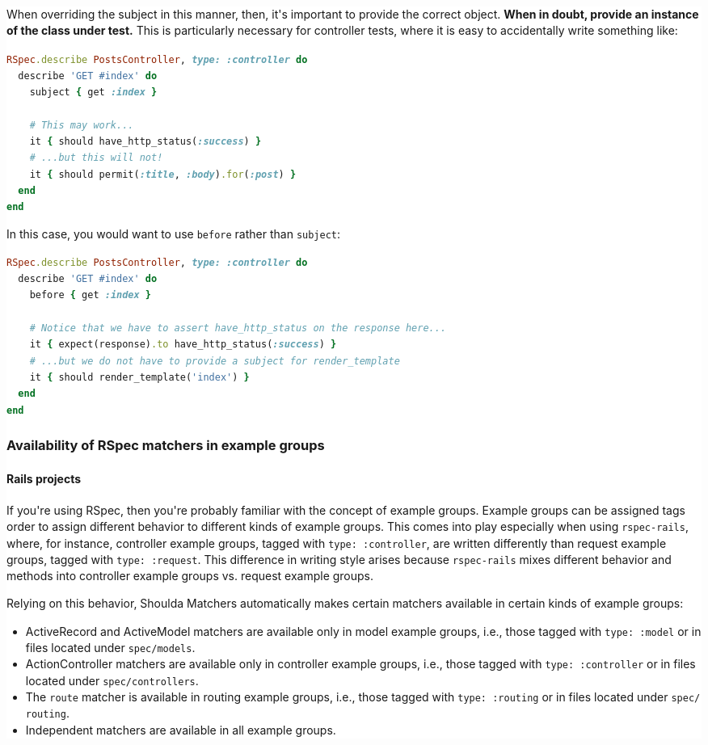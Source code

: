 When overriding the subject in this manner, then, it's important to provide the
correct object. **When in doubt, provide an instance of the class under test.**
This is particularly necessary for controller tests, where it is easy to
accidentally write something like:

``` ruby
RSpec.describe PostsController, type: :controller do
  describe 'GET #index' do
    subject { get :index }

    # This may work...
    it { should have_http_status(:success) }
    # ...but this will not!
    it { should permit(:title, :body).for(:post) }
  end
end
```

In this case, you would want to use `before` rather than `subject`:

``` ruby
RSpec.describe PostsController, type: :controller do
  describe 'GET #index' do
    before { get :index }

    # Notice that we have to assert have_http_status on the response here...
    it { expect(response).to have_http_status(:success) }
    # ...but we do not have to provide a subject for render_template
    it { should render_template('index') }
  end
end
```

### Availability of RSpec matchers in example groups

#### Rails projects

If you're using RSpec, then you're probably familiar with the concept of example
groups. Example groups can be assigned tags order to assign different behavior
to different kinds of example groups. This comes into play especially when using
`rspec-rails`, where, for instance, controller example groups, tagged with
`type: :controller`, are written differently than request example groups, tagged
with `type: :request`. This difference in writing style arises because
`rspec-rails` mixes different behavior and methods into controller example
groups vs. request example groups.

Relying on this behavior, Shoulda Matchers automatically makes certain matchers
available in certain kinds of example groups:

* ActiveRecord and ActiveModel matchers are available only in model example
  groups, i.e., those tagged with `type: :model` or in files located under
  `spec/models`.
* ActionController matchers are available only in controller example groups,
  i.e., those tagged with `type: :controller` or in files located under
  `spec/controllers`.
* The `route` matcher is available in routing example groups, i.e., those
  tagged with `type: :routing` or in files located under `spec/routing`.
* Independent matchers are available in all example groups.
